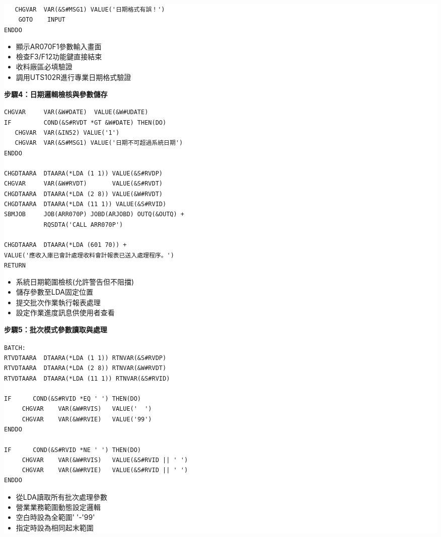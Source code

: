 ```52:76:東鋼list/ARR070P_P02.txt
   CHGVAR  VAR(&S#MSG1) VALUE('日期格式有誤！')
    GOTO    INPUT
ENDDO
```
- 顯示AR070F1參數輸入畫面
- 檢查F3/F12功能鍵直接結束
- 收料廠區必填驗證
- 調用UTS102R進行專業日期格式驗證

**步驟4：日期邏輯檢核與參數儲存**
```78:97:東鋼list/ARR070P_P02.txt
CHGVAR     VAR(&W#DATE)  VALUE(&W#UDATE)
IF         COND(&S#RVDT *GT &W#DATE) THEN(DO)
   CHGVAR  VAR(&IN52) VALUE('1')
   CHGVAR  VAR(&S#MSG1) VALUE('日期不可超過系統日期')
ENDDO

CHGDTAARA  DTAARA(*LDA (1 1)) VALUE(&S#RVDP)
CHGVAR     VAR(&W#RVDT)       VALUE(&S#RVDT)
CHGDTAARA  DTAARA(*LDA (2 8)) VALUE(&W#RVDT)
CHGDTAARA  DTAARA(*LDA (11 1)) VALUE(&S#RVID)
SBMJOB     JOB(ARR070P) JOBD(ARJOBD) OUTQ(&OUTQ) +
           RQSDTA('CALL ARR070P')

CHGDTAARA  DTAARA(*LDA (601 70)) +
VALUE('應收入庫已會計處理收料會計報表已送入處理程序。')
RETURN
```
- 系統日期範圍檢核(允許警告但不阻擋)
- 儲存參數至LDA固定位置
- 提交批次作業執行報表處理
- 設定作業進度訊息供使用者查看

**步驟5：批次模式參數讀取與處理**
```100:113:東鋼list/ARR070P_P02.txt
BATCH:
RTVDTAARA  DTAARA(*LDA (1 1)) RTNVAR(&S#RVDP)
RTVDTAARA  DTAARA(*LDA (2 8)) RTNVAR(&W#RVDT)
RTVDTAARA  DTAARA(*LDA (11 1)) RTNVAR(&S#RVID)

IF      COND(&S#RVID *EQ ' ') THEN(DO)
     CHGVAR    VAR(&W#RVIS)   VALUE('  ')
     CHGVAR    VAR(&W#RVIE)   VALUE('99')
ENDDO

IF      COND(&S#RVID *NE ' ') THEN(DO)
     CHGVAR    VAR(&W#RVIS)   VALUE(&S#RVID || ' ')
     CHGVAR    VAR(&W#RVIE)   VALUE(&S#RVID || ' ')
ENDDO
```
- 從LDA讀取所有批次處理參數
- 營業業務範圍動態設定邏輯
- 空白時設為全範圍'  '-'99'
- 指定時設為相同起末範圍
